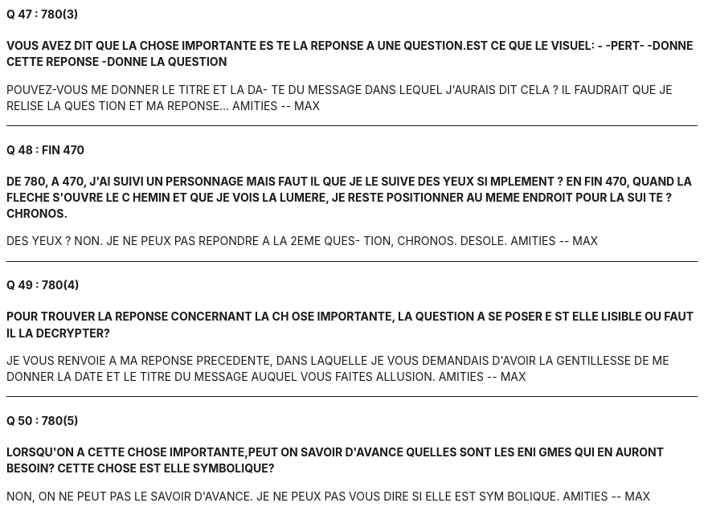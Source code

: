 
#### Q 47 : 780(3)

**VOUS AVEZ DIT QUE LA CHOSE IMPORTANTE ES TE LA REPONSE
 A UNE QUESTION.EST CE QUE  LE VISUEL: - -PERT- -DONNE CETTE REPONSE
-DONNE LA QUESTION**

POUVEZ-VOUS ME DONNER LE TITRE ET LA DA- TE DU MESSAGE
 DANS LEQUEL J'AURAIS DIT CELA ? IL FAUDRAIT QUE JE RELISE LA QUES TION
ET MA REPONSE... AMITIES -- MAX

---

#### Q 48 : FIN 470

**DE 780, A 470, J'AI SUIVI UN PERSONNAGE  MAIS FAUT IL
QUE JE LE SUIVE DES YEUX SI MPLEMENT ? EN FIN 470, QUAND LA FLECHE
S'OUVRE LE C HEMIN ET QUE JE VOIS LA LUMERE, JE RESTE  POSITIONNER AU
MEME ENDROIT POUR LA SUI TE ? CHRONOS.**

DES YEUX ? NON.  JE NE PEUX PAS REPONDRE A LA 2EME QUES- TION, CHRONOS. DESOLE. AMITIES -- MAX

---

#### Q 49 : 780(4)

**POUR TROUVER LA REPONSE CONCERNANT LA CH OSE IMPORTANTE, LA QUESTION A SE POSER E ST ELLE LISIBLE OU FAUT IL LA DECRYPTER?**

JE VOUS RENVOIE A MA REPONSE PRECEDENTE, DANS LAQUELLE
 JE VOUS DEMANDAIS D'AVOIR LA GENTILLESSE DE ME DONNER LA DATE ET LE
TITRE DU MESSAGE AUQUEL VOUS FAITES ALLUSION. AMITIES -- MAX

---

#### Q 50 : 780(5)

**LORSQU'ON A CETTE CHOSE IMPORTANTE,PEUT  ON SAVOIR
D'AVANCE QUELLES SONT LES ENI GMES QUI EN AURONT BESOIN? CETTE CHOSE EST
 ELLE SYMBOLIQUE?**

NON, ON NE PEUT PAS LE SAVOIR D'AVANCE. JE NE PEUX PAS VOUS DIRE SI ELLE EST SYM BOLIQUE. AMITIES -- MAX
